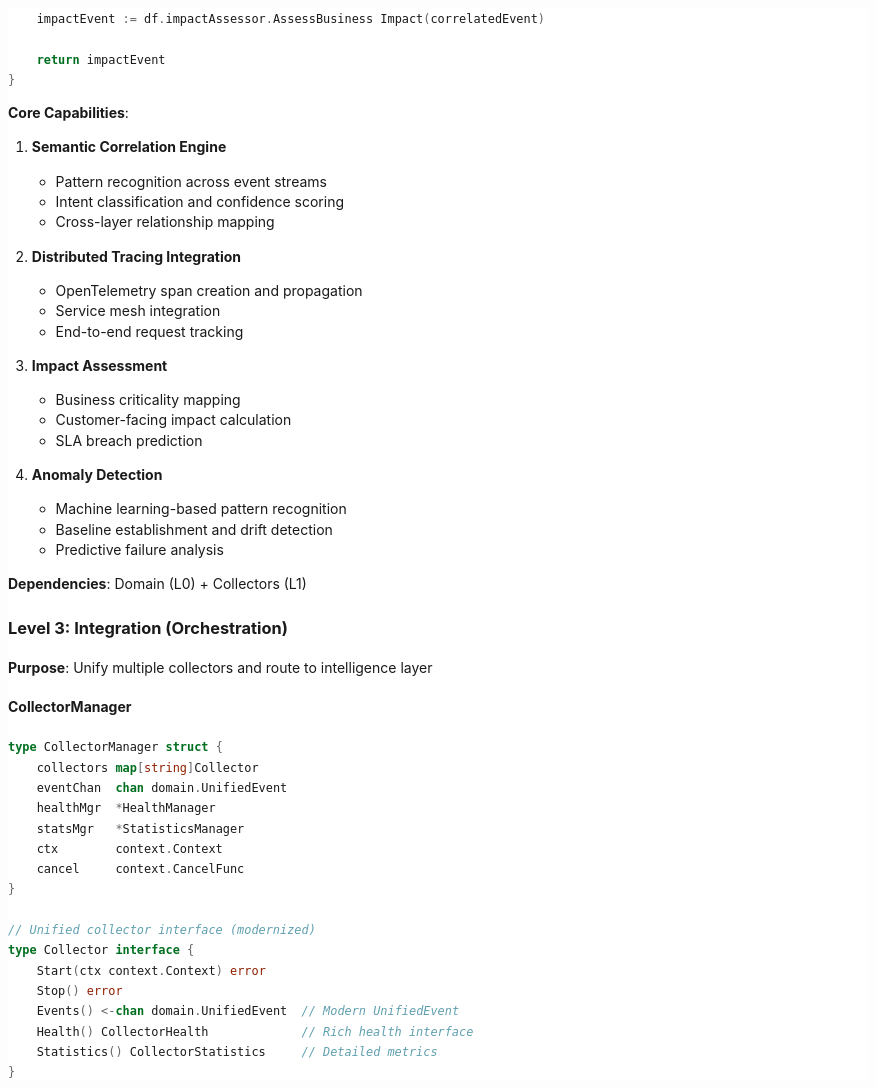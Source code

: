 ```go
    impactEvent := df.impactAssessor.AssessBusiness Impact(correlatedEvent)
    
    return impactEvent
}
```

**Core Capabilities**:

1. **Semantic Correlation Engine**
   - Pattern recognition across event streams
   - Intent classification and confidence scoring
   - Cross-layer relationship mapping

2. **Distributed Tracing Integration**
   - OpenTelemetry span creation and propagation
   - Service mesh integration
   - End-to-end request tracking

3. **Impact Assessment**
   - Business criticality mapping
   - Customer-facing impact calculation
   - SLA breach prediction

4. **Anomaly Detection**
   - Machine learning-based pattern recognition
   - Baseline establishment and drift detection
   - Predictive failure analysis

**Dependencies**: Domain (L0) + Collectors (L1)

### Level 3: Integration (Orchestration)
**Purpose**: Unify multiple collectors and route to intelligence layer

#### CollectorManager
```go
type CollectorManager struct {
    collectors map[string]Collector
    eventChan  chan domain.UnifiedEvent
    healthMgr  *HealthManager
    statsMgr   *StatisticsManager
    ctx        context.Context
    cancel     context.CancelFunc
}

// Unified collector interface (modernized)
type Collector interface {
    Start(ctx context.Context) error
    Stop() error
    Events() <-chan domain.UnifiedEvent  // Modern UnifiedEvent
    Health() CollectorHealth             // Rich health interface
    Statistics() CollectorStatistics     // Detailed metrics
}
```
